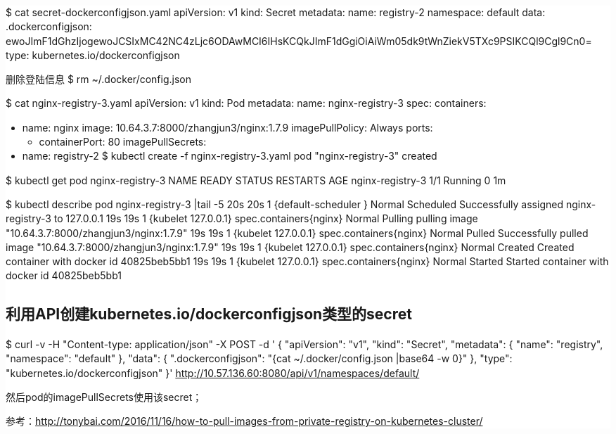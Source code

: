 $ cat secret-dockerconfigjson.yaml
apiVersion: v1
kind: Secret
metadata:
  name: registry-2
  namespace: default
data:
    .dockerconfigjson: ewoJImF1dGhzIjogewoJCSIxMC42NC4zLjc6ODAwMCI6IHsKCQkJImF1dGgiOiAiWm05dk9tWnZiekV5TXc9PSIKCQl9Cgl9Cn0=
type: kubernetes.io/dockerconfigjson

删除登陆信息
$ rm ~/.docker/config.json

$ cat nginx-registry-3.yaml
apiVersion: v1
kind: Pod
metadata:
  name: nginx-registry-3
spec:
  containers:
  - name: nginx
    image: 10.64.3.7:8000/zhangjun3/nginx:1.7.9
    imagePullPolicy: Always
    ports:
    - containerPort: 80
  imagePullSecrets:
  - name: registry-2
$ kubectl create -f nginx-registry-3.yaml
pod "nginx-registry-3" created

$ kubectl get pod nginx-registry-3
NAME               READY     STATUS    RESTARTS   AGE
nginx-registry-3   1/1       Running   0          1m

$  kubectl describe pod nginx-registry-3  |tail -5
  20s           20s             1       {default-scheduler }                            Normal          Scheduled       Successfully assigned nginx-registry-3 to 127.0.0.1
  19s           19s             1       {kubelet 127.0.0.1}     spec.containers{nginx}  Normal          Pulling         pulling image "10.64.3.7:8000/zhangjun3/nginx:1.7.9"
  19s           19s             1       {kubelet 127.0.0.1}     spec.containers{nginx}  Normal          Pulled          Successfully pulled image "10.64.3.7:8000/zhangjun3/nginx:1.7.9"
  19s           19s             1       {kubelet 127.0.0.1}     spec.containers{nginx}  Normal          Created         Created container with docker id 40825beb5bb1
  19s           19s             1       {kubelet 127.0.0.1}     spec.containers{nginx}  Normal          Started         Started container with docker id 40825beb5bb1

## 利用API创建kubernetes.io/dockerconfigjson类型的secret

$ curl -v -H "Content-type: application/json"  -X POST -d ' {
  "apiVersion": "v1",
  "kind": "Secret",
  "metadata": {
    "name": "registry",
    "namespace": "default"
  },
  "data": {
    ".dockerconfigjson": "{cat ~/.docker/config.json |base64 -w 0}"
  },
  "type": "kubernetes.io/dockerconfigjson"
}' http://10.57.136.60:8080/api/v1/namespaces/default/

然后pod的imagePullSecrets使用该secret；

参考：http://tonybai.com/2016/11/16/how-to-pull-images-from-private-registry-on-kubernetes-cluster/